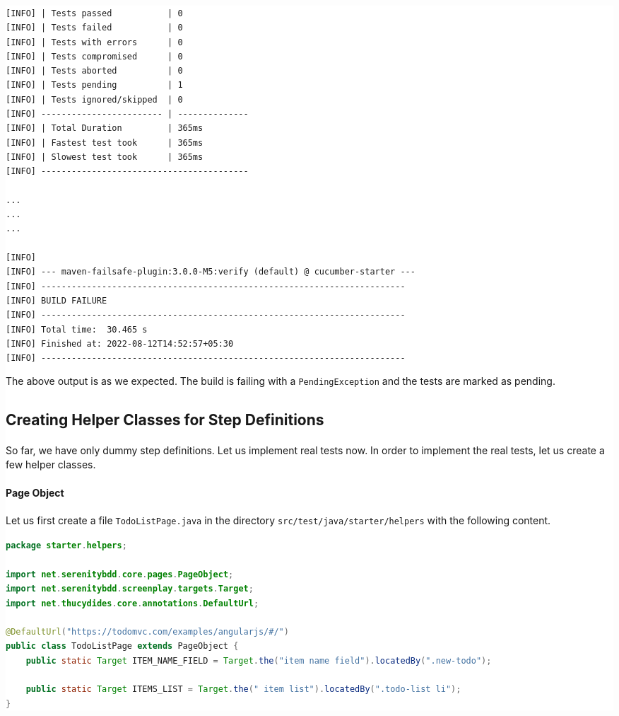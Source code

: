 ```
[INFO] | Tests passed           | 0
[INFO] | Tests failed           | 0
[INFO] | Tests with errors      | 0
[INFO] | Tests compromised      | 0
[INFO] | Tests aborted          | 0
[INFO] | Tests pending          | 1
[INFO] | Tests ignored/skipped  | 0
[INFO] ------------------------ | --------------
[INFO] | Total Duration         | 365ms
[INFO] | Fastest test took      | 365ms
[INFO] | Slowest test took      | 365ms
[INFO] -----------------------------------------

...
...
...

[INFO]
[INFO] --- maven-failsafe-plugin:3.0.0-M5:verify (default) @ cucumber-starter ---
[INFO] ------------------------------------------------------------------------
[INFO] BUILD FAILURE
[INFO] ------------------------------------------------------------------------
[INFO] Total time:  30.465 s
[INFO] Finished at: 2022-08-12T14:52:57+05:30
[INFO] ------------------------------------------------------------------------

```

The above output is as we expected.  The build is failing with a `PendingException` and the tests are marked as pending.

## Creating Helper Classes for Step Definitions
So far, we have only dummy step definitions.  Let us implement real tests now.  In order to implement the real tests, let us create a few helper classes.

#### Page Object
Let us first create a file `TodoListPage.java` in the directory `src/test/java/starter/helpers` with the following content.

```java
package starter.helpers;

import net.serenitybdd.core.pages.PageObject;
import net.serenitybdd.screenplay.targets.Target;
import net.thucydides.core.annotations.DefaultUrl;

@DefaultUrl("https://todomvc.com/examples/angularjs/#/")
public class TodoListPage extends PageObject {
    public static Target ITEM_NAME_FIELD = Target.the("item name field").locatedBy(".new-todo");

    public static Target ITEMS_LIST = Target.the(" item list").locatedBy(".todo-list li");
}
```
